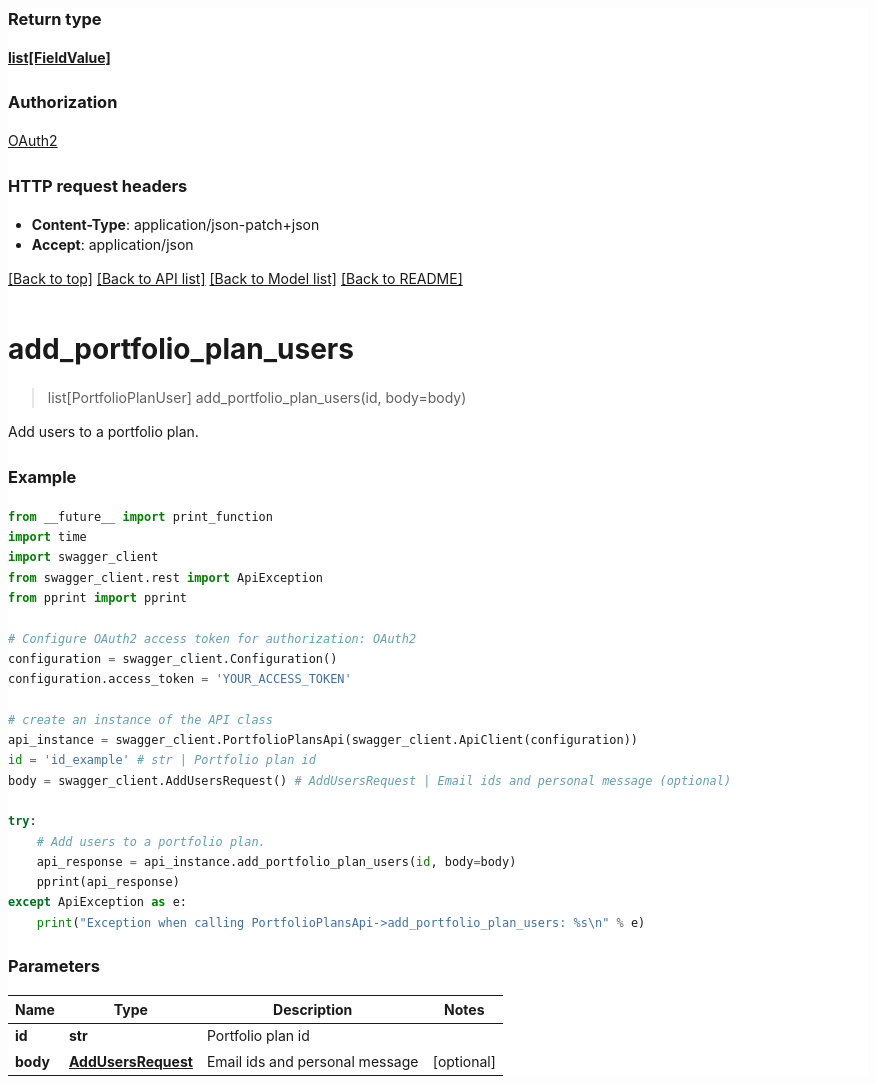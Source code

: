 ### Return type

[**list[FieldValue]**](FieldValue.md)

### Authorization

[OAuth2](../README.md#OAuth2)

### HTTP request headers

 - **Content-Type**: application/json-patch+json
 - **Accept**: application/json

[[Back to top]](#) [[Back to API list]](../README.md#documentation-for-api-endpoints) [[Back to Model list]](../README.md#documentation-for-models) [[Back to README]](../README.md)

# **add_portfolio_plan_users**
> list[PortfolioPlanUser] add_portfolio_plan_users(id, body=body)

Add users to a portfolio plan.

### Example
```python
from __future__ import print_function
import time
import swagger_client
from swagger_client.rest import ApiException
from pprint import pprint

# Configure OAuth2 access token for authorization: OAuth2
configuration = swagger_client.Configuration()
configuration.access_token = 'YOUR_ACCESS_TOKEN'

# create an instance of the API class
api_instance = swagger_client.PortfolioPlansApi(swagger_client.ApiClient(configuration))
id = 'id_example' # str | Portfolio plan id
body = swagger_client.AddUsersRequest() # AddUsersRequest | Email ids and personal message (optional)

try:
    # Add users to a portfolio plan.
    api_response = api_instance.add_portfolio_plan_users(id, body=body)
    pprint(api_response)
except ApiException as e:
    print("Exception when calling PortfolioPlansApi->add_portfolio_plan_users: %s\n" % e)
```

### Parameters

Name | Type | Description  | Notes
------------- | ------------- | ------------- | -------------
 **id** | **str**| Portfolio plan id | 
 **body** | [**AddUsersRequest**](AddUsersRequest.md)| Email ids and personal message | [optional] 
